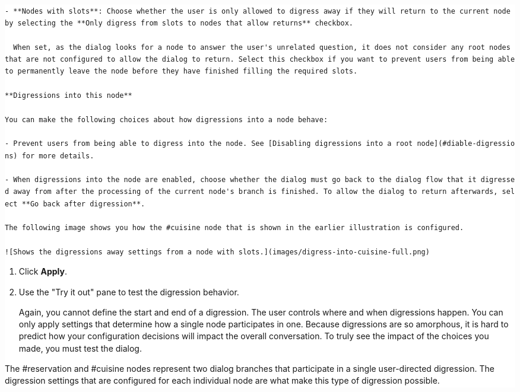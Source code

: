     - **Nodes with slots**: Choose whether the user is only allowed to digress away if they will return to the current node by selecting the **Only digress from slots to nodes that allow returns** checkbox.

      When set, as the dialog looks for a node to answer the user's unrelated question, it does not consider any root nodes that are not configured to allow the dialog to return. Select this checkbox if you want to prevent users from being able to permanently leave the node before they have finished filling the required slots.

    **Digressions into this node**

    You can make the following choices about how digressions into a node behave:

    - Prevent users from being able to digress into the node. See [Disabling digressions into a root node](#diable-digressions) for more details.

    - When digressions into the node are enabled, choose whether the dialog must go back to the dialog flow that it digressed away from after the processing of the current node's branch is finished. To allow the dialog to return afterwards, select **Go back after digression**.

    The following image shows you how the #cuisine node that is shown in the earlier illustration is configured.

    ![Shows the digressions away settings from a node with slots.](images/digress-into-cuisine-full.png)

1.  Click **Apply**.

1.  Use the "Try it out" pane to test the digression behavior.

    Again, you cannot define the start and end of a digression. The user controls where and when digressions happen. You can only apply settings that determine how a single node participates in one. Because digressions are so amorphous, it is hard to predict how your configuration decisions will impact the overall conversation. To truly see the impact of the choices you made, you must test the dialog.

The #reservation and #cuisine nodes represent two dialog branches that participate in a single user-directed digression. The digression settings that are configured for each individual node are what make this type of digression possible.
